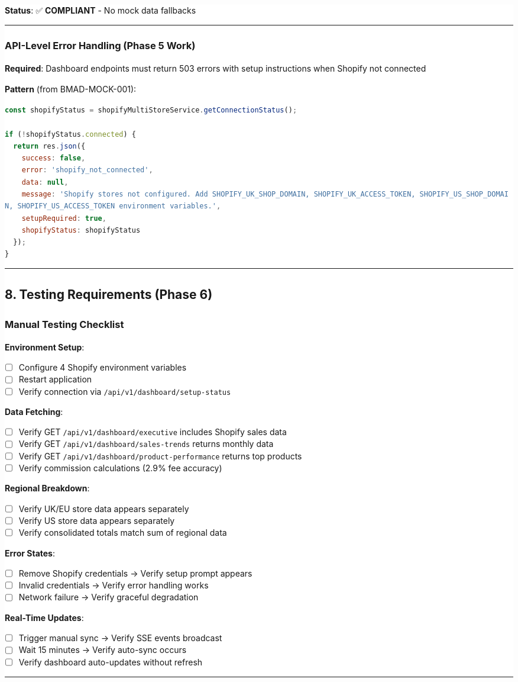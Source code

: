 **Status**: ✅ **COMPLIANT** - No mock data fallbacks

---

### API-Level Error Handling (Phase 5 Work)

**Required**: Dashboard endpoints must return 503 errors with setup instructions when Shopify not connected

**Pattern** (from BMAD-MOCK-001):
```javascript
const shopifyStatus = shopifyMultiStoreService.getConnectionStatus();

if (!shopifyStatus.connected) {
  return res.json({
    success: false,
    error: 'shopify_not_connected',
    data: null,
    message: 'Shopify stores not configured. Add SHOPIFY_UK_SHOP_DOMAIN, SHOPIFY_UK_ACCESS_TOKEN, SHOPIFY_US_SHOP_DOMAIN, SHOPIFY_US_ACCESS_TOKEN environment variables.',
    setupRequired: true,
    shopifyStatus: shopifyStatus
  });
}
```

---

## 8. Testing Requirements (Phase 6)

### Manual Testing Checklist

**Environment Setup**:
- [ ] Configure 4 Shopify environment variables
- [ ] Restart application
- [ ] Verify connection via `/api/v1/dashboard/setup-status`

**Data Fetching**:
- [ ] Verify GET `/api/v1/dashboard/executive` includes Shopify sales data
- [ ] Verify GET `/api/v1/dashboard/sales-trends` returns monthly data
- [ ] Verify GET `/api/v1/dashboard/product-performance` returns top products
- [ ] Verify commission calculations (2.9% fee accuracy)

**Regional Breakdown**:
- [ ] Verify UK/EU store data appears separately
- [ ] Verify US store data appears separately
- [ ] Verify consolidated totals match sum of regional data

**Error States**:
- [ ] Remove Shopify credentials → Verify setup prompt appears
- [ ] Invalid credentials → Verify error handling works
- [ ] Network failure → Verify graceful degradation

**Real-Time Updates**:
- [ ] Trigger manual sync → Verify SSE events broadcast
- [ ] Wait 15 minutes → Verify auto-sync occurs
- [ ] Verify dashboard auto-updates without refresh

---